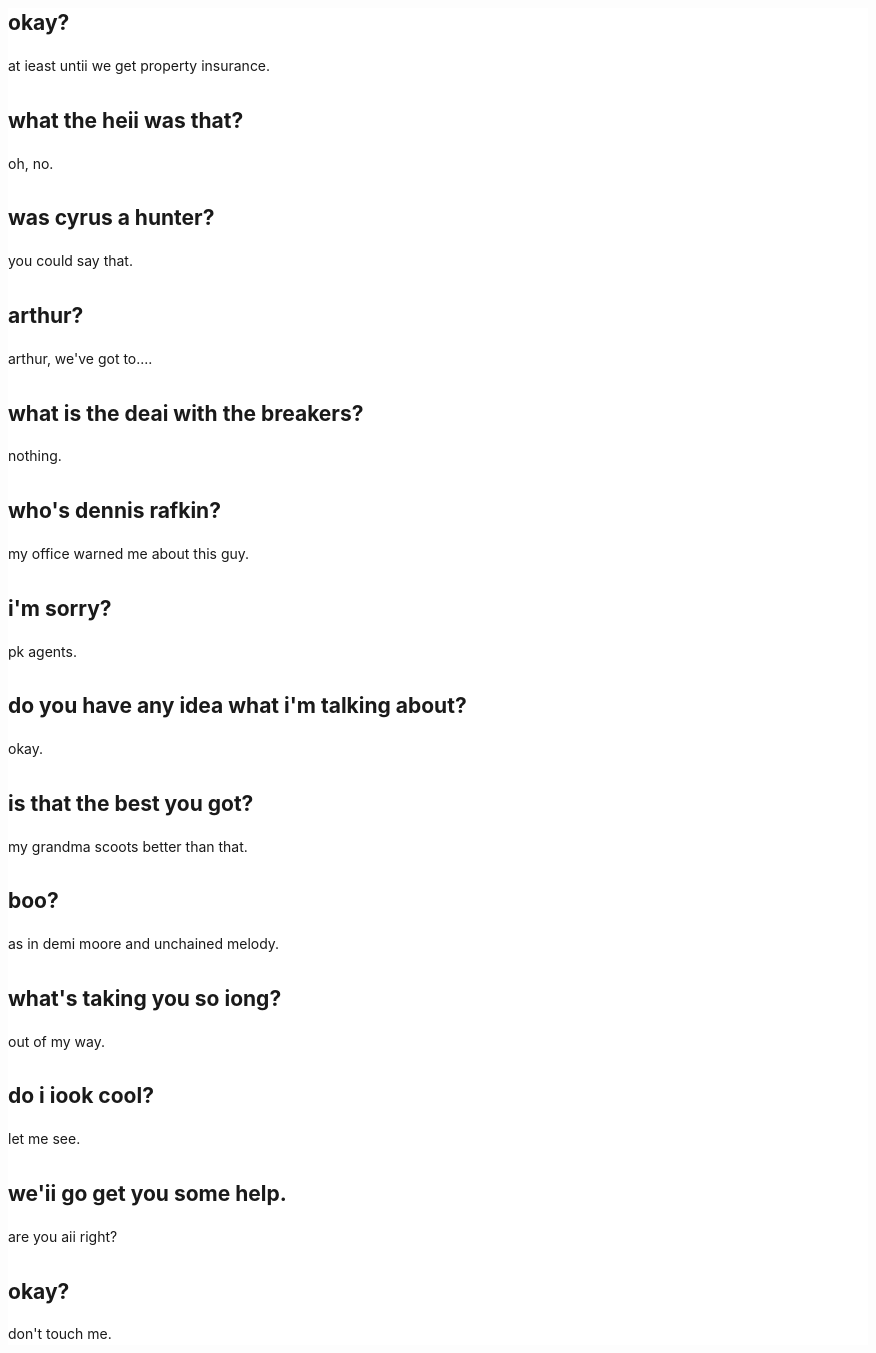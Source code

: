 ## okay?
at ieast untii we get property insurance.

## what the heii was that?
oh, no.

## was cyrus a hunter?
you could say that.

## arthur?
arthur, we've got to....

## what is the deai with the breakers?
nothing.

## who's dennis rafkin?
my office warned me about this guy.

## i'm sorry?
pk agents.

## do you have any idea what i'm talking about?
okay.

## is that the best you got?
my grandma scoots better than that.

## boo?
as in demi moore and unchained melody.

## what's taking you so iong?
out of my way.

## do i iook cool?
let me see.

## we'ii go get you some help.
are you aii right?

## okay?
don't touch me.
